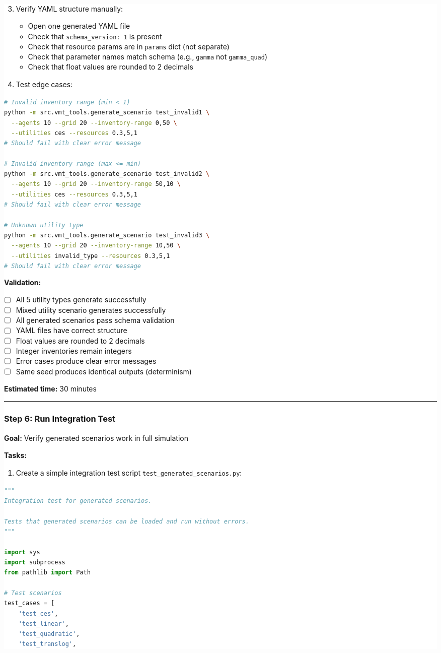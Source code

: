3. Verify YAML structure manually:
   - Open one generated YAML file
   - Check that `schema_version: 1` is present
   - Check that resource params are in `params` dict (not separate)
   - Check that parameter names match schema (e.g., `gamma` not `gamma_quad`)
   - Check that float values are rounded to 2 decimals

4. Test edge cases:

```bash
# Invalid inventory range (min < 1)
python -m src.vmt_tools.generate_scenario test_invalid1 \
  --agents 10 --grid 20 --inventory-range 0,50 \
  --utilities ces --resources 0.3,5,1
# Should fail with clear error message

# Invalid inventory range (max <= min)
python -m src.vmt_tools.generate_scenario test_invalid2 \
  --agents 10 --grid 20 --inventory-range 50,10 \
  --utilities ces --resources 0.3,5,1
# Should fail with clear error message

# Unknown utility type
python -m src.vmt_tools.generate_scenario test_invalid3 \
  --agents 10 --grid 20 --inventory-range 10,50 \
  --utilities invalid_type --resources 0.3,5,1
# Should fail with clear error message
```

**Validation:**
- [ ] All 5 utility types generate successfully
- [ ] Mixed utility scenario generates successfully
- [ ] All generated scenarios pass schema validation
- [ ] YAML files have correct structure
- [ ] Float values are rounded to 2 decimals
- [ ] Integer inventories remain integers
- [ ] Error cases produce clear error messages
- [ ] Same seed produces identical outputs (determinism)

**Estimated time:** 30 minutes

---

### Step 6: Run Integration Test

**Goal:** Verify generated scenarios work in full simulation

**Tasks:**

1. Create a simple integration test script `test_generated_scenarios.py`:

```python
"""
Integration test for generated scenarios.

Tests that generated scenarios can be loaded and run without errors.
"""

import sys
import subprocess
from pathlib import Path

# Test scenarios
test_cases = [
    'test_ces',
    'test_linear',
    'test_quadratic',
    'test_translog',
```